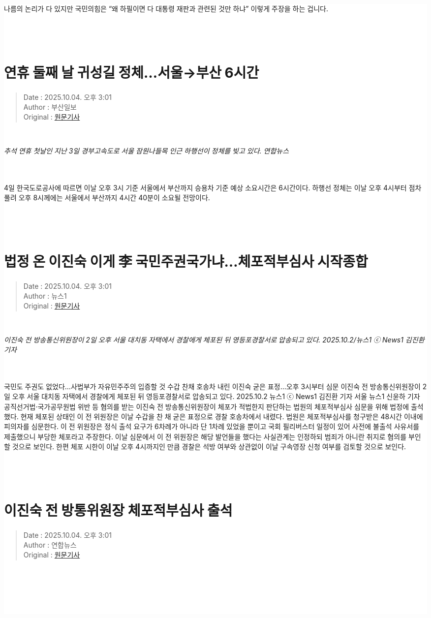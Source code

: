 나름의 논리가 다 있지만 국민의힘은 “왜 하필이면 다 대통령 재판과 관련된 것만 하냐” 이렇게 주장을 하는 겁니다.  
<br/><br/><br/>  

  
# 연휴 둘째 날 귀성길 정체…서울→부산 6시간  
  
> Date : 2025.10.04. 오후 3:01  
> Author : 부산일보  
> Original : [원문기사](https://n.news.naver.com/mnews/article/082/0001347951?sid=102)  
<br/>  
  
<img alt="추석 연휴 첫날인 지난 3일 경부고속도로 서울 잠원나들목 인근 하행선이 정체를 빚고 있다. 연합뉴스" class="_LAZY_LOADING _LAZY_LOADING_INIT_HIDE" src="https://imgnews.pstatic.net/image/082/2025/10/04/0001347951_001_20251004150114130.jpg?type=w860" id="img1" style="display: none;"></img><em class="img_desc">추석 연휴 첫날인 지난 3일 경부고속도로 서울 잠원나들목 인근 하행선이 정체를 빚고 있다. 연합뉴스</em>  
<br/><br/>  
  
4일 한국도로공사에 따르면 이날 오후 3시 기준 서울에서 부산까지 승용차 기준 예상 소요시간은 6시간이다.
하행선 정체는 이날 오후 4시부터 점차 풀려 오후 8시께에는 서울에서 부산까지 4시간 40분이 소요될 전망이다.  
<br/><br/><br/>  

  
# 법정 온 이진숙 이게 李 국민주권국가냐…체포적부심사 시작종합  
  
> Date : 2025.10.04. 오후 3:01  
> Author : 뉴스1  
> Original : [원문기사](https://n.news.naver.com/mnews/article/421/0008525914?sid=102)  
<br/>  
  
<img alt="이진숙 전 방송통신위원장이 2일 오후 서울 대치동 자택에서 경찰에게 체포된 뒤 영등포경찰서로 압송되고 있다. 2025.10.2/뉴스1 ⓒ News1 김진환 기자" class="_LAZY_LOADING _LAZY_LOADING_INIT_HIDE" src="https://imgnews.pstatic.net/image/421/2025/10/04/0008525914_001_20251004150110654.jpg?type=w860" id="img1" style="display: none;"></img><em class="img_desc">이진숙 전 방송통신위원장이 2일 오후 서울 대치동 자택에서 경찰에게 체포된 뒤 영등포경찰서로 압송되고 있다. 2025.10.2/뉴스1 ⓒ News1 김진환 기자</em>  
<br/><br/>  
  
국민도 주권도 없었다…사법부가 자유민주주의 입증할 것 수갑 찬채 호송차 내린 이진숙 굳은 표정…오후 3시부터 심문 이진숙 전 방송통신위원장이 2일 오후 서울 대치동 자택에서 경찰에게 체포된 뒤 영등포경찰서로 압송되고 있다.
2025.10.2 뉴스1 ⓒ News1 김진환 기자 서울 뉴스1 신윤하 기자 공직선거법·국가공무원법 위반 등 혐의를 받는 이진숙 전 방송통신위원장이 체포가 적법한지 판단하는 법원의 체포적부심사 심문을 위해 법정에 출석했다.
현재 체포된 상태인 이 전 위원장은 이날 수갑을 찬 채 굳은 표정으로 경찰 호송차에서 내렸다.
법원은 체포적부심사를 청구받은 48시간 이내에 피의자를 심문한다.
이 전 위원장은 정식 출석 요구가 6차례가 아니라 단 1차례 있었을 뿐이고 국회 필리버스터 일정이 있어 사전에 불출석 사유서를 제출했으니 부당한 체포라고 주장한다.
이날 심문에서 이 전 위원장은 해당 발언들을 했다는 사실관계는 인정하되 범죄가 아니란 취지로 혐의를 부인할 것으로 보인다.
한편 체포 시한이 이날 오후 4시까지인 만큼 경찰은 석방 여부와 상관없이 이날 구속영장 신청 여부를 검토할 것으로 보인다.  
<br/><br/><br/>  

  
# 이진숙 전 방통위원장 체포적부심사 출석  
  
> Date : 2025.10.04. 오후 3:01  
> Author : 연합뉴스  
> Original : [원문기사](https://n.news.naver.com/mnews/article/001/0015665977?sid=102)  
<br/>  
  
<img alt="" class="_LAZY_LOADING _LAZY_LOADING_INIT_HIDE" src="https://imgnews.pstatic.net/image/001/2025/10/04/PYH2025100402540001300_P4_20251004150120033.jpg?type=w860" id="img1" style="display: none;"></img>  
<br/><br/>  
  